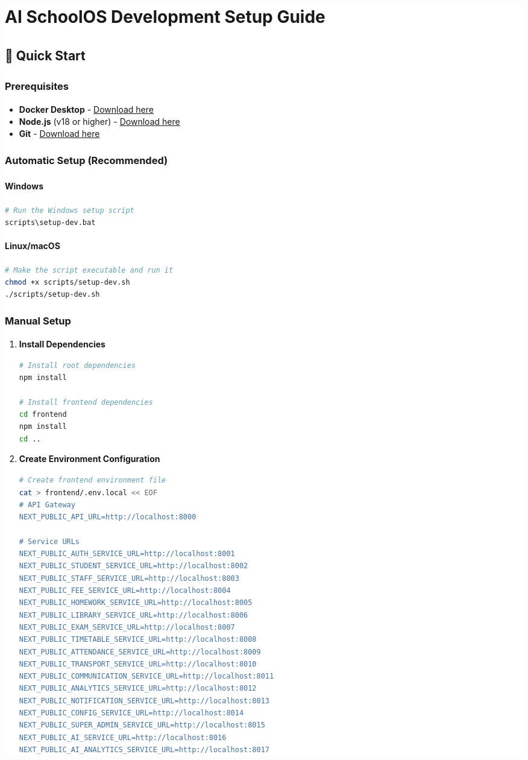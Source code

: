 # AI SchoolOS Development Setup Guide

## 🚀 Quick Start

### Prerequisites
- **Docker Desktop** - [Download here](https://www.docker.com/products/docker-desktop/)
- **Node.js** (v18 or higher) - [Download here](https://nodejs.org/)
- **Git** - [Download here](https://git-scm.com/)

### Automatic Setup (Recommended)

#### Windows
```bash
# Run the Windows setup script
scripts\setup-dev.bat
```

#### Linux/macOS
```bash
# Make the script executable and run it
chmod +x scripts/setup-dev.sh
./scripts/setup-dev.sh
```

### Manual Setup

1. **Install Dependencies**
   ```bash
   # Install root dependencies
   npm install
   
   # Install frontend dependencies
   cd frontend
   npm install
   cd ..
   ```

2. **Create Environment Configuration**
   ```bash
   # Create frontend environment file
   cat > frontend/.env.local << EOF
   # API Gateway
   NEXT_PUBLIC_API_URL=http://localhost:8000
   
   # Service URLs
   NEXT_PUBLIC_AUTH_SERVICE_URL=http://localhost:8001
   NEXT_PUBLIC_STUDENT_SERVICE_URL=http://localhost:8002
   NEXT_PUBLIC_STAFF_SERVICE_URL=http://localhost:8003
   NEXT_PUBLIC_FEE_SERVICE_URL=http://localhost:8004
   NEXT_PUBLIC_HOMEWORK_SERVICE_URL=http://localhost:8005
   NEXT_PUBLIC_LIBRARY_SERVICE_URL=http://localhost:8006
   NEXT_PUBLIC_EXAM_SERVICE_URL=http://localhost:8007
   NEXT_PUBLIC_TIMETABLE_SERVICE_URL=http://localhost:8008
   NEXT_PUBLIC_ATTENDANCE_SERVICE_URL=http://localhost:8009
   NEXT_PUBLIC_TRANSPORT_SERVICE_URL=http://localhost:8010
   NEXT_PUBLIC_COMMUNICATION_SERVICE_URL=http://localhost:8011
   NEXT_PUBLIC_ANALYTICS_SERVICE_URL=http://localhost:8012
   NEXT_PUBLIC_NOTIFICATION_SERVICE_URL=http://localhost:8013
   NEXT_PUBLIC_CONFIG_SERVICE_URL=http://localhost:8014
   NEXT_PUBLIC_SUPER_ADMIN_SERVICE_URL=http://localhost:8015
   NEXT_PUBLIC_AI_SERVICE_URL=http://localhost:8016
   NEXT_PUBLIC_AI_ANALYTICS_SERVICE_URL=http://localhost:8017
   
   ```